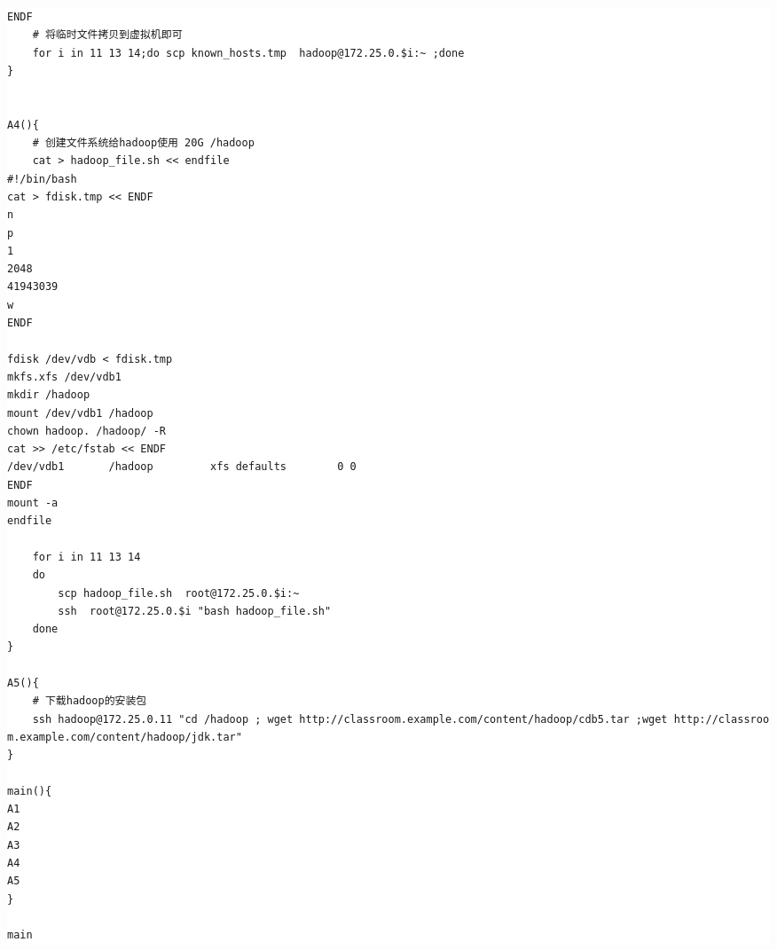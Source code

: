 ```shell
ENDF
	# 将临时文件拷贝到虚拟机即可
	for i in 11 13 14;do scp known_hosts.tmp  hadoop@172.25.0.$i:~ ;done
}


A4(){
	# 创建文件系统给hadoop使用 20G /hadoop
	cat > hadoop_file.sh << endfile
#!/bin/bash
cat > fdisk.tmp << ENDF
n
p
1
2048
41943039
w
ENDF

fdisk /dev/vdb < fdisk.tmp
mkfs.xfs /dev/vdb1
mkdir /hadoop
mount /dev/vdb1 /hadoop
chown hadoop. /hadoop/ -R
cat >> /etc/fstab << ENDF
/dev/vdb1 		/hadoop  		xfs	defaults        0 0
ENDF
mount -a
endfile

	for i in 11 13 14
	do 
		scp hadoop_file.sh  root@172.25.0.$i:~
		ssh  root@172.25.0.$i "bash hadoop_file.sh"
	done
}

A5(){
	# 下载hadoop的安装包
	ssh hadoop@172.25.0.11 "cd /hadoop ; wget http://classroom.example.com/content/hadoop/cdb5.tar ;wget http://classroom.example.com/content/hadoop/jdk.tar"
}

main(){
A1
A2
A3
A4
A5
}

main
```
